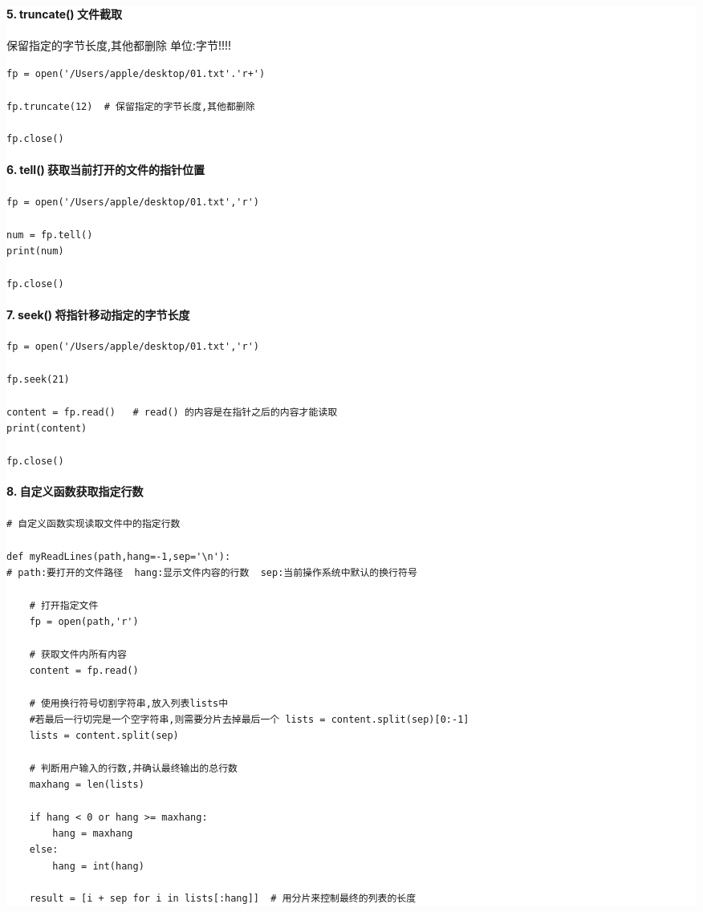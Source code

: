 

#### 5. truncate() 文件截取

保留指定的字节长度,其他都删除   单位:字节!!!!

```
fp = open('/Users/apple/desktop/01.txt'.'r+')

fp.truncate(12)  # 保留指定的字节长度,其他都删除

fp.close()
```



#### 6. tell() 获取当前打开的文件的指针位置

```
fp = open('/Users/apple/desktop/01.txt','r')

num = fp.tell()
print(num)

fp.close()
```



#### 7. seek() 将指针移动指定的字节长度

```
fp = open('/Users/apple/desktop/01.txt','r')

fp.seek(21)

content = fp.read()   # read() 的内容是在指针之后的内容才能读取
print(content)   

fp.close()
```



#### 8. 自定义函数获取指定行数

```
# 自定义函数实现读取文件中的指定行数

def myReadLines(path,hang=-1,sep='\n'):  
# path:要打开的文件路径  hang:显示文件内容的行数  sep:当前操作系统中默认的换行符号

    # 打开指定文件
    fp = open(path,'r')

    # 获取文件内所有内容
    content = fp.read()

    # 使用换行符号切割字符串,放入列表lists中
    #若最后一行切完是一个空字符串,则需要分片去掉最后一个 lists = content.split(sep)[0:-1]
    lists = content.split(sep) 

    # 判断用户输入的行数,并确认最终输出的总行数
    maxhang = len(lists)

    if hang < 0 or hang >= maxhang:
        hang = maxhang
    else:
        hang = int(hang)

    result = [i + sep for i in lists[:hang]]  # 用分片来控制最终的列表的长度
```